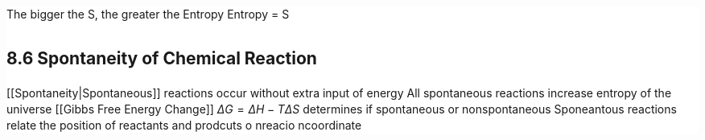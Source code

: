 The bigger the S, the greater the Entropy
Entropy = S

## 8.6 Spontaneity of Chemical Reaction

[[Spontaneity|Spontaneous]] reactions occur without extra input of energy
All spontaneous reactions increase entropy of the universe 
[[Gibbs Free Energy Change]] $\Delta G=\Delta H-T\Delta S$ determines if spontaneous or nonspontaneous
Sponeantous reactions relate the position of reactants and prodcuts o nreacio ncoordinate
